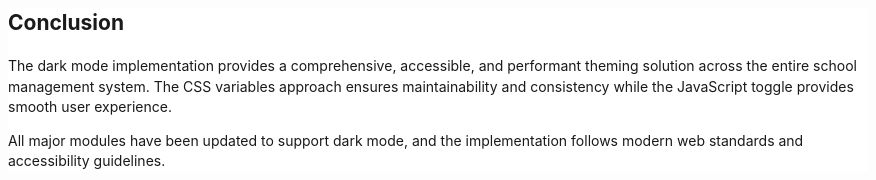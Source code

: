 ## Conclusion

The dark mode implementation provides a comprehensive, accessible, and performant theming solution across the entire school management system. The CSS variables approach ensures maintainability and consistency while the JavaScript toggle provides smooth user experience.

All major modules have been updated to support dark mode, and the implementation follows modern web standards and accessibility guidelines.